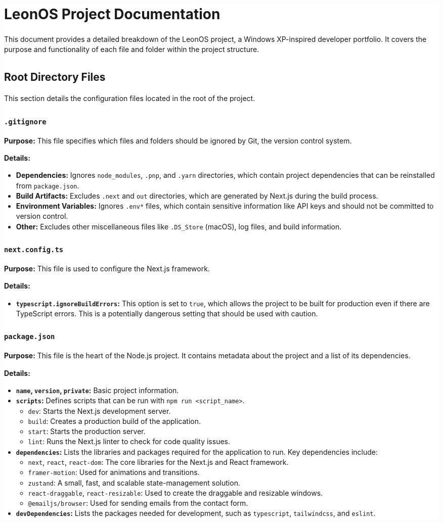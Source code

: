 # LeonOS Project Documentation

This document provides a detailed breakdown of the LeonOS project, a Windows XP-inspired developer portfolio. It covers the purpose and functionality of each file and folder within the project structure.

## Root Directory Files

This section details the configuration files located in the root of the project.

### `.gitignore`

**Purpose:** This file specifies which files and folders should be ignored by Git, the version control system.

**Details:**
- **Dependencies:** Ignores `node_modules`, `.pnp`, and `.yarn` directories, which contain project dependencies that can be reinstalled from `package.json`.
- **Build Artifacts:** Excludes `.next` and `out` directories, which are generated by Next.js during the build process.
- **Environment Variables:** Ignores `.env*` files, which contain sensitive information like API keys and should not be committed to version control.
- **Other:** Excludes other miscellaneous files like `.DS_Store` (macOS), log files, and build information.

### `next.config.ts`

**Purpose:** This file is used to configure the Next.js framework.

**Details:**
- **`typescript.ignoreBuildErrors`:** This option is set to `true`, which allows the project to be built for production even if there are TypeScript errors. This is a potentially dangerous setting that should be used with caution.

### `package.json`

**Purpose:** This file is the heart of the Node.js project. It contains metadata about the project and a list of its dependencies.

**Details:**
- **`name`, `version`, `private`:** Basic project information.
- **`scripts`:** Defines scripts that can be run with `npm run <script_name>`.
  - `dev`: Starts the Next.js development server.
  - `build`: Creates a production build of the application.
  - `start`: Starts the production server.
  - `lint`: Runs the Next.js linter to check for code quality issues.
- **`dependencies`:** Lists the libraries and packages required for the application to run. Key dependencies include:
  - `next`, `react`, `react-dom`: The core libraries for the Next.js and React framework.
  - `framer-motion`: Used for animations and transitions.
  - `zustand`: A small, fast, and scalable state-management solution.
  - `react-draggable`, `react-resizable`: Used to create the draggable and resizable windows.
  - `@emailjs/browser`: Used for sending emails from the contact form.
- **`devDependencies`:** Lists the packages needed for development, such as `typescript`, `tailwindcss`, and `eslint`.
